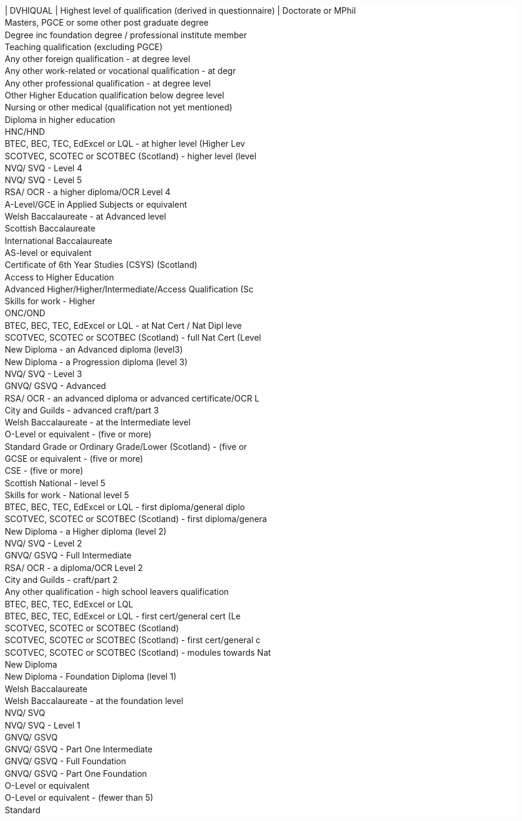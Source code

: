 | DVHIQUAL | Highest level of qualification (derived in questionnaire) | Doctorate or MPhil <br/>Masters, PGCE or some other post graduate degree <br/>Degree inc foundation degree / professional institute member <br/>Teaching qualification (excluding PGCE) <br/>Any other foreign qualification - at degree level <br/>Any other work-related or vocational qualification - at degr <br/>Any other professional qualification - at degree level <br/>Other Higher Education qualification below degree level <br/>Nursing or other medical (qualification not yet mentioned) <br/>Diploma in higher education <br/>HNC/HND <br/>BTEC, BEC, TEC, EdExcel or LQL - at higher level (Higher Lev <br/>SCOTVEC, SCOTEC or SCOTBEC (Scotland) - higher level (level <br/>NVQ/ SVQ - Level 4 <br/>NVQ/ SVQ - Level 5 <br/>RSA/ OCR - a higher diploma/OCR Level 4 <br/>A-Level/GCE in Applied Subjects or equivalent <br/>Welsh Baccalaureate - at Advanced level <br/>Scottish Baccalaureate <br/>International Baccalaureate <br/>AS-level or equivalent <br/>Certificate of 6th Year Studies (CSYS) (Scotland) <br/>Access to Higher Education <br/>Advanced Higher/Higher/Intermediate/Access Qualification (Sc <br/>Skills for work - Higher <br/>ONC/OND <br/>BTEC, BEC, TEC, EdExcel or LQL - at Nat Cert / Nat Dipl leve <br/>SCOTVEC, SCOTEC or SCOTBEC (Scotland) - full Nat Cert (Level <br/>New Diploma - an Advanced diploma (level3) <br/>New Diploma - a Progression diploma (level 3) <br/>NVQ/ SVQ - Level 3 <br/>GNVQ/ GSVQ - Advanced <br/>RSA/ OCR - an advanced diploma or advanced certificate/OCR L <br/>City and Guilds - advanced craft/part 3 <br/>Welsh Baccalaureate - at the Intermediate level <br/>O-Level or equivalent - (five or more) <br/>Standard Grade or Ordinary Grade/Lower (Scotland) - (five or <br/>GCSE or equivalent - (five or more) <br/>CSE - (five or more) <br/>Scottish National - level 5 <br/>Skills for work - National level 5 <br/>BTEC, BEC, TEC, EdExcel or LQL - first diploma/general diplo <br/>SCOTVEC, SCOTEC or SCOTBEC (Scotland) - first diploma/genera <br/>New Diploma - a Higher diploma (level 2) <br/>NVQ/ SVQ - Level 2 <br/>GNVQ/ GSVQ - Full Intermediate <br/>RSA/ OCR - a diploma/OCR Level 2 <br/>City and Guilds - craft/part 2 <br/>Any other qualification - high school leavers qualification <br/>BTEC, BEC, TEC, EdExcel or LQL <br/>BTEC, BEC, TEC, EdExcel or LQL - first cert/general cert (Le <br/>SCOTVEC, SCOTEC or SCOTBEC (Scotland) <br/>SCOTVEC, SCOTEC or SCOTBEC (Scotland) - first cert/general c <br/>SCOTVEC, SCOTEC or SCOTBEC (Scotland) - modules towards Nat <br/>New Diploma <br/>New Diploma - Foundation Diploma (level 1) <br/>Welsh Baccalaureate <br/>Welsh Baccalaureate - at the foundation level <br/>NVQ/ SVQ <br/>NVQ/ SVQ - Level 1 <br/>GNVQ/ GSVQ <br/>GNVQ/ GSVQ - Part One Intermediate <br/>GNVQ/ GSVQ - Full Foundation <br/>GNVQ/ GSVQ - Part One Foundation <br/>O-Level or equivalent <br/>O-Level or equivalent - (fewer than 5) <br/>Standard 